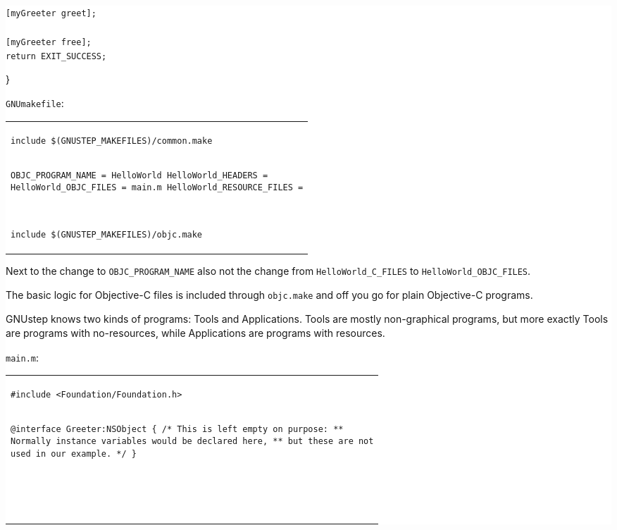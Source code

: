     [myGreeter greet];

    [myGreeter free];
    return EXIT_SUCCESS;
}</code></pre></td>
</tr>
</tbody>
</table>

`GNUmakefile`:

<table>
<colgroup>
<col style="width: 100%" />
</colgroup>
<tbody>
<tr class="odd">
<td><pre class="PROGRAMLISTING"><code>include $(GNUSTEP_MAKEFILES)/common.make

OBJC_PROGRAM_NAME = HelloWorld
HelloWorld_HEADERS =
HelloWorld_OBJC_FILES = main.m
HelloWorld_RESOURCE_FILES =

include $(GNUSTEP_MAKEFILES)/objc.make</code></pre></td>
</tr>
</tbody>
</table>

Next to the change to `OBJC_PROGRAM_NAME` also not the change from
`HelloWorld_C_FILES` to `HelloWorld_OBJC_FILES`.

The basic logic for Objective-C files is included through `objc.make`
and off you go for plain Objective-C programs.

GNUstep knows two kinds of programs: Tools and Applications. Tools are
mostly non-graphical programs, but more exactly Tools are programs with
no-resources, while Applications are programs with resources.

`main.m`:

<table>
<colgroup>
<col style="width: 100%" />
</colgroup>
<tbody>
<tr class="odd">
<td><pre class="PROGRAMLISTING"><code>#include &lt;Foundation/Foundation.h&gt;

@interface Greeter:NSObject
{
  /* This is left empty on purpose:
   ** Normally instance variables would be declared here,
   ** but these are not used in our example.
   */
}
